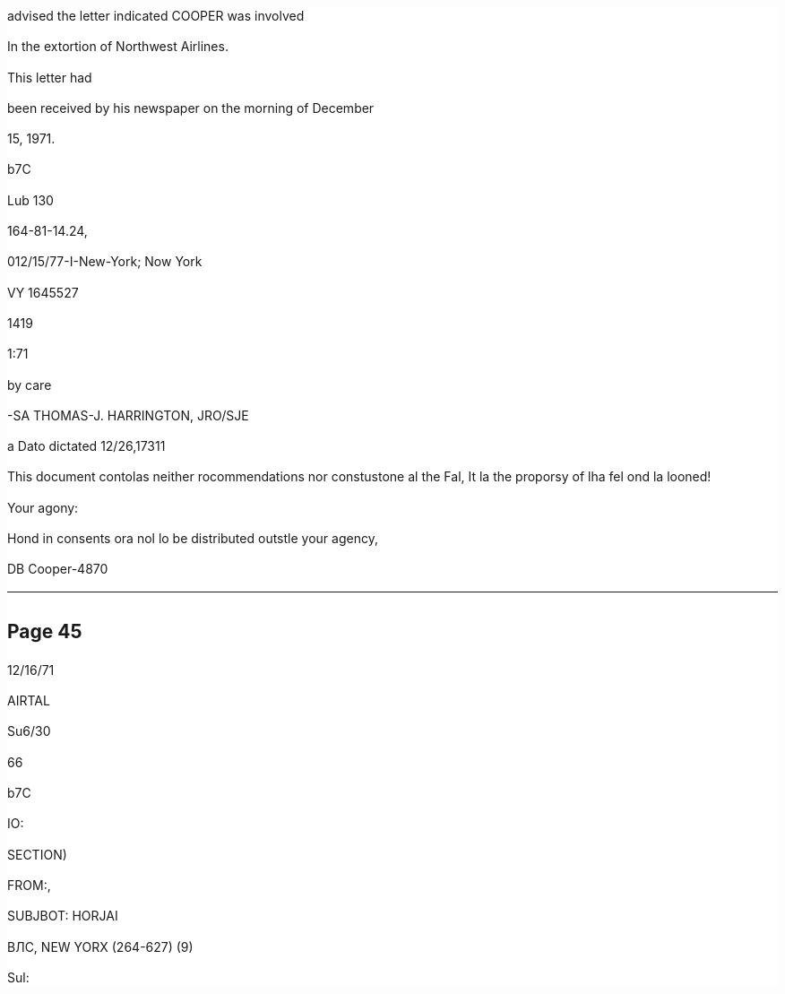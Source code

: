 advised the letter indicated COOPER was involved

In the extortion of Northwest Airlines.

This letter had

been received by his newspaper on the morning of December

15, 1971.

b7C

Lub 130

164-81-14.24,

012/15/77-I-New-York; Now York

VY 1645527

1419

1:71

by care

-SA THOMAS-J. HARRINGTON, JRO/SJE

a Dato dictated 12/26,17311

This document contolas neither rocommendations nor constustone al the Fal, It la the proporsy of lha fel ond la looned!

Your agony:

Hond in consents ora nol lo be distributed outstle your agency,

DB Cooper-4870

---

## Page 45

12/16/71

AIRTAL

Su6/30

66

b7C

IO:

SECTION)

FROM:,

SUBJBOT: HORJAI

ВЛС, NEW YORX (264-627) (9)

Sul:
